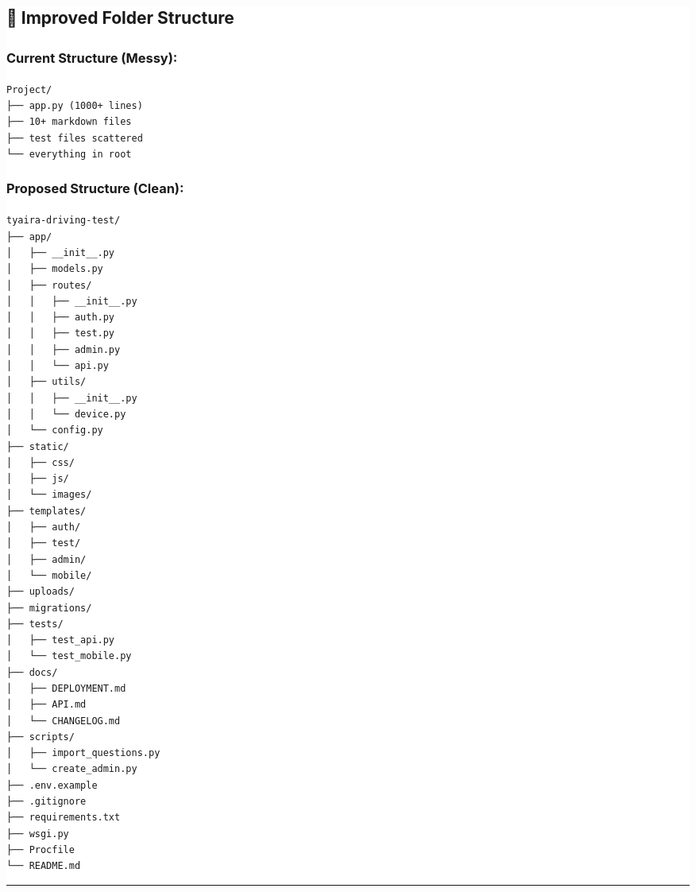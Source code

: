 
## 📂 Improved Folder Structure

### **Current Structure (Messy):**
```
Project/
├── app.py (1000+ lines)
├── 10+ markdown files
├── test files scattered
└── everything in root
```

### **Proposed Structure (Clean):**
```
tyaira-driving-test/
├── app/
│   ├── __init__.py
│   ├── models.py
│   ├── routes/
│   │   ├── __init__.py
│   │   ├── auth.py
│   │   ├── test.py
│   │   ├── admin.py
│   │   └── api.py
│   ├── utils/
│   │   ├── __init__.py
│   │   └── device.py
│   └── config.py
├── static/
│   ├── css/
│   ├── js/
│   └── images/
├── templates/
│   ├── auth/
│   ├── test/
│   ├── admin/
│   └── mobile/
├── uploads/
├── migrations/
├── tests/
│   ├── test_api.py
│   └── test_mobile.py
├── docs/
│   ├── DEPLOYMENT.md
│   ├── API.md
│   └── CHANGELOG.md
├── scripts/
│   ├── import_questions.py
│   └── create_admin.py
├── .env.example
├── .gitignore
├── requirements.txt
├── wsgi.py
├── Procfile
└── README.md
```

---